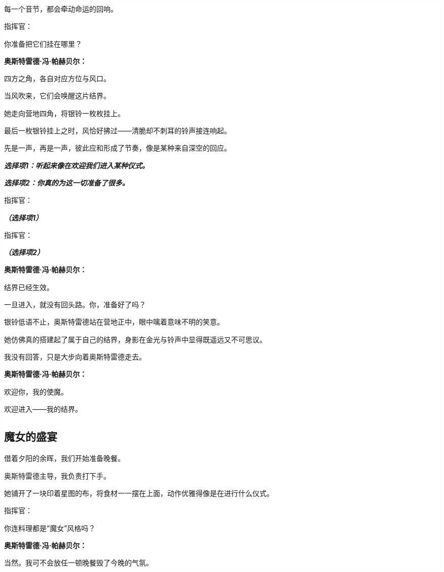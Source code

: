 每一个音节，都会牵动命运的回响。

指挥官：

你准备把它们挂在哪里？

**奥斯特雷德·冯·帕赫贝尔：**
> </span>
四方之角，各自对应方位与风口。

当风吹来，它们会唤醒这片结界。

她走向营地四角，将银铃一枚枚挂上。

最后一枚银铃挂上之时，风恰好拂过——清脆却不刺耳的铃声接连响起。

先是一声，再是一声，彼此应和形成了节奏，像是某种来自深空的回应。

***选择项1：听起来像在欢迎我们进入某种仪式。***

***选择项2：你真的为这一切准备了很多。***

指挥官：

***（选择项1）***

指挥官：

***（选择项2）***

**奥斯特雷德·冯·帕赫贝尔：**
> </span>
结界已经生效。

一旦进入，就没有回头路。你，准备好了吗？

银铃低语不止，奥斯特雷德站在营地正中，眼中噙着意味不明的笑意。

她仿佛真的搭建起了属于自己的结界，身影在金光与铃声中显得既遥远又不可思议。

我没有回答，只是大步向着奥斯特雷德走去。

**奥斯特雷德·冯·帕赫贝尔：**
> </span>
欢迎你，我的使魔。

欢迎进入——我的结界。


## 魔女的盛宴

借着夕阳的余晖，我们开始准备晚餐。

奥斯特雷德主导，我负责打下手。

她铺开了一块印着星图的布，将食材一一摆在上面，动作优雅得像是在进行什么仪式。

指挥官：

你连料理都是“魔女”风格吗？

**奥斯特雷德·冯·帕赫贝尔：**
> </span>
当然。我可不会放任一顿晚餐毁了今晚的气氛。
